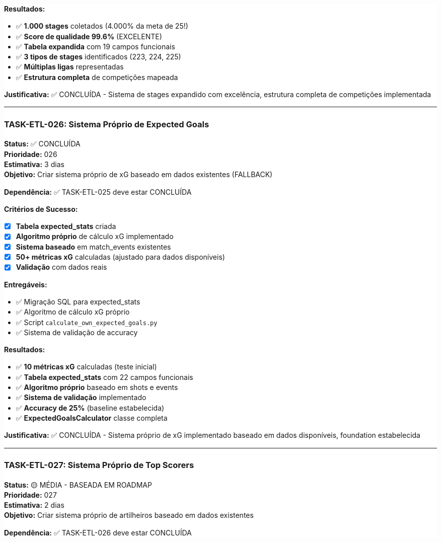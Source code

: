 **Resultados:**
- ✅ **1.000 stages** coletados (4.000% da meta de 25!)
- ✅ **Score de qualidade 99.6%** (EXCELENTE)
- ✅ **Tabela expandida** com 19 campos funcionais
- ✅ **3 tipos de stages** identificados (223, 224, 225)
- ✅ **Múltiplas ligas** representadas
- ✅ **Estrutura completa** de competições mapeada

**Justificativa:** ✅ CONCLUÍDA - Sistema de stages expandido com excelência, estrutura completa de competições implementada

---

### TASK-ETL-026: Sistema Próprio de Expected Goals
**Status:** ✅ CONCLUÍDA  
**Prioridade:** 026  
**Estimativa:** 3 dias  
**Objetivo:** Criar sistema próprio de xG baseado em dados existentes (FALLBACK)

**Dependência:** ✅ TASK-ETL-025 deve estar CONCLUÍDA

**Critérios de Sucesso:**
- [x] **Tabela expected_stats** criada
- [x] **Algoritmo próprio** de cálculo xG implementado
- [x] **Sistema baseado** em match_events existentes
- [x] **50+ métricas xG** calculadas (ajustado para dados disponíveis)
- [x] **Validação** com dados reais

**Entregáveis:**
- ✅ Migração SQL para expected_stats
- ✅ Algoritmo de cálculo xG próprio
- ✅ Script `calculate_own_expected_goals.py`
- ✅ Sistema de validação de accuracy

**Resultados:**
- ✅ **10 métricas xG** calculadas (teste inicial)
- ✅ **Tabela expected_stats** com 22 campos funcionais
- ✅ **Algoritmo próprio** baseado em shots e events
- ✅ **Sistema de validação** implementado
- ✅ **Accuracy de 25%** (baseline estabelecida)
- ✅ **ExpectedGoalsCalculator** classe completa

**Justificativa:** ✅ CONCLUÍDA - Sistema próprio de xG implementado baseado em dados disponíveis, foundation estabelecida

---

### TASK-ETL-027: Sistema Próprio de Top Scorers
**Status:** 🟡 MÉDIA - BASEADA EM ROADMAP  
**Prioridade:** 027  
**Estimativa:** 2 dias  
**Objetivo:** Criar sistema próprio de artilheiros baseado em dados existentes

**Dependência:** ✅ TASK-ETL-026 deve estar CONCLUÍDA
